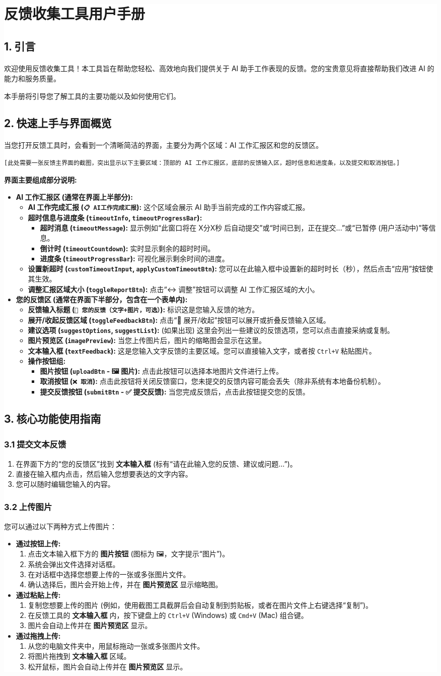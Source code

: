 # 反馈收集工具用户手册

## 1. 引言

欢迎使用反馈收集工具！本工具旨在帮助您轻松、高效地向我们提供关于 AI 助手工作表现的反馈。您的宝贵意见将直接帮助我们改进 AI 的能力和服务质量。

本手册将引导您了解工具的主要功能以及如何使用它们。

## 2. 快速上手与界面概览

当您打开反馈工具时，会看到一个清晰简洁的界面，主要分为两个区域：AI 工作汇报区和您的反馈区。

`[此处需要一张反馈主界面的截图，突出显示以下主要区域：顶部的 AI 工作汇报区，底部的反馈输入区，超时信息和进度条，以及提交和取消按钮。]`

**界面主要组成部分说明:**

*   **AI 工作汇报区 (通常在界面上半部分):**
    *   **AI 工作完成汇报 (`📋 AI工作完成汇报`):** 这个区域会展示 AI 助手当前完成的工作内容或汇报。
    *   **超时信息与进度条 (`timeoutInfo`, `timeoutProgressBar`):**
        *   **超时消息 (`timeoutMessage`):** 显示例如“此窗口将在 X分X秒 后自动提交”或“时间已到，正在提交...”或“已暂停 (用户活动中)”等信息。
        *   **倒计时 (`timeoutCountdown`):** 实时显示剩余的超时时间。
        *   **进度条 (`timeoutProgressBar`):** 可视化展示剩余时间的进度。
    *   **设置新超时 (`customTimeoutInput`, `applyCustomTimeoutBtn`):** 您可以在此输入框中设置新的超时时长（秒），然后点击“应用”按钮使其生效。
    *   **调整汇报区域大小 (`toggleReportBtn`):** 点击“↔️ 调整”按钮可以调整 AI 工作汇报区域的大小。
*   **您的反馈区 (通常在界面下半部分，包含在一个表单内):**
    *   **反馈输入标题 (`💬 您的反馈（文字+图片，可选）`):** 标识这是您输入反馈的地方。
    *   **展开/收起反馈区域 (`toggleFeedbackBtn`):** 点击“📏 展开/收起”按钮可以展开或折叠反馈输入区域。
    *   **建议选项 (`suggestOptions`, `suggestList`):** (如果出现) 这里会列出一些建议的反馈选项，您可以点击直接采纳或复制。
    *   **图片预览区 (`imagePreview`):** 当您上传图片后，图片的缩略图会显示在这里。
    *   **文本输入框 (`textFeedback`):** 这是您输入文字反馈的主要区域。您可以直接输入文字，或者按 `Ctrl+V` 粘贴图片。
    *   **操作按钮组:**
        *   **图片按钮 (`uploadBtn` - 🖼️ 图片):** 点击此按钮可以选择本地图片文件进行上传。
        *   **取消按钮 (`❌ 取消`):** 点击此按钮将关闭反馈窗口，您未提交的反馈内容可能会丢失（除非系统有本地备份机制）。
        *   **提交反馈按钮 (`submitBtn` - ✅ 提交反馈):** 当您完成反馈后，点击此按钮提交您的反馈。

## 3. 核心功能使用指南

### 3.1 提交文本反馈

1.  在界面下方的“您的反馈区”找到 **文本输入框** (标有“请在此输入您的反馈、建议或问题...”)。
2.  直接在输入框内点击，然后输入您想要表达的文字内容。
3.  您可以随时编辑您输入的内容。

### 3.2 上传图片

您可以通过以下两种方式上传图片：

*   **通过按钮上传:**
    1.  点击文本输入框下方的 **图片按钮** (图标为 🖼️，文字提示“图片”)。
    2.  系统会弹出文件选择对话框。
    3.  在对话框中选择您想要上传的一张或多张图片文件。
    4.  确认选择后，图片会开始上传，并在 **图片预览区** 显示缩略图。
*   **通过粘贴上传:**
    1.  复制您想要上传的图片 (例如，使用截图工具截屏后会自动复制到剪贴板，或者在图片文件上右键选择“复制”)。
    2.  在反馈工具的 **文本输入框** 内，按下键盘上的 `Ctrl+V` (Windows) 或 `Cmd+V` (Mac) 组合键。
    3.  图片会自动上传并在 **图片预览区** 显示。
*   **通过拖拽上传:**
    1.  从您的电脑文件夹中，用鼠标拖动一张或多张图片文件。
    2.  将图片拖拽到 **文本输入框** 区域。
    3.  松开鼠标，图片会自动上传并在 **图片预览区** 显示。
